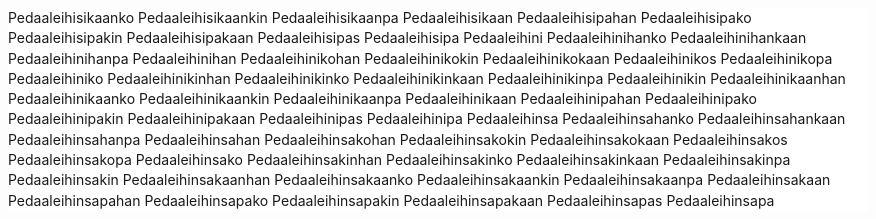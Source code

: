 Pedaaleihisikaanko
Pedaaleihisikaankin
Pedaaleihisikaanpa
Pedaaleihisikaan
Pedaaleihisipahan
Pedaaleihisipako
Pedaaleihisipakin
Pedaaleihisipakaan
Pedaaleihisipas
Pedaaleihisipa
Pedaaleihini
Pedaaleihinihanko
Pedaaleihinihankaan
Pedaaleihinihanpa
Pedaaleihinihan
Pedaaleihinikohan
Pedaaleihinikokin
Pedaaleihinikokaan
Pedaaleihinikos
Pedaaleihinikopa
Pedaaleihiniko
Pedaaleihinikinhan
Pedaaleihinikinko
Pedaaleihinikinkaan
Pedaaleihinikinpa
Pedaaleihinikin
Pedaaleihinikaanhan
Pedaaleihinikaanko
Pedaaleihinikaankin
Pedaaleihinikaanpa
Pedaaleihinikaan
Pedaaleihinipahan
Pedaaleihinipako
Pedaaleihinipakin
Pedaaleihinipakaan
Pedaaleihinipas
Pedaaleihinipa
Pedaaleihinsa
Pedaaleihinsahanko
Pedaaleihinsahankaan
Pedaaleihinsahanpa
Pedaaleihinsahan
Pedaaleihinsakohan
Pedaaleihinsakokin
Pedaaleihinsakokaan
Pedaaleihinsakos
Pedaaleihinsakopa
Pedaaleihinsako
Pedaaleihinsakinhan
Pedaaleihinsakinko
Pedaaleihinsakinkaan
Pedaaleihinsakinpa
Pedaaleihinsakin
Pedaaleihinsakaanhan
Pedaaleihinsakaanko
Pedaaleihinsakaankin
Pedaaleihinsakaanpa
Pedaaleihinsakaan
Pedaaleihinsapahan
Pedaaleihinsapako
Pedaaleihinsapakin
Pedaaleihinsapakaan
Pedaaleihinsapas
Pedaaleihinsapa